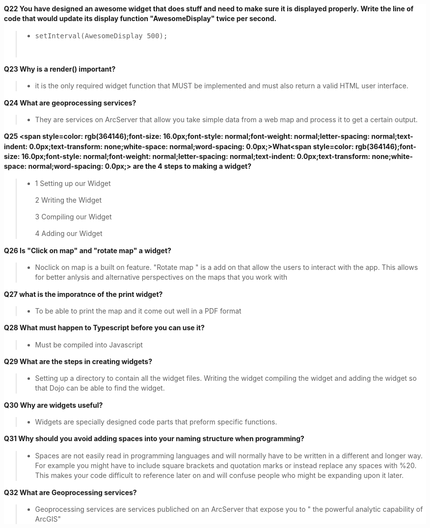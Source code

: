 **Q22 You have designed an awesome widget that does stuff and need to make sure it is displayed properly. Write the line of code that would update its display function &quot;AwesomeDisplay&quot; twice per second.<br/>**
> - <pre style=font-family: SFMono-Regular  Consolas  &quot;Liberation Mono&quot;  Menlo  Courier  monospace;font-size: 13.6px;margin-top: 0.0px;margin-bottom: 0.0px;word-wrap: normal;padding: 16.0px;overflow: auto;background-color: rgb(246248250);color: rgb(364146);font-style: normal;font-weight: 400;letter-spacing: normal;orphans: 2;text-indent: 0.0px;text-transform: none;widows: 2;word-spacing: 0.0px;>setInterval<span style=font-family: SFMono-Regular  Consolas  &quot;Liberation Mono&quot;  Menlo  Courier  monospace;font-size: 13.6px;font-style: normal;font-weight: 400;>(AwesomeDisplay 5</span><span class=pl-c1 style=font-family: SFMono-Regular  Consolas  &quot;Liberation Mono&quot;  Menlo  Courier  monospace;font-size: 13.6px;font-style: normal;font-weight: 400;color: rgb(092197);>00</span><span style=font-family: SFMono-Regular  Consolas  &quot;Liberation Mono&quot;  Menlo  Courier  monospace;font-size: 13.6px;font-style: normal;font-weight: 400;>);</span><span class=pl-k style=color: rgb(2155873);></span></pre>  <br>
    
**Q23 Why is a render() important? <br/>**
> - it is the only required widget function that MUST be implemented and must also return a valid HTML user interface. 
    
**Q24 What are geoprocessing services?<br/>**
> - They are services on ArcServer that allow you take simple data from a web map and process it to get a certain output.
    
**Q25 <span style=color: rgb(364146);font-size: 16.0px;font-style: normal;font-weight: normal;letter-spacing: normal;text-indent: 0.0px;text-transform: none;white-space: normal;word-spacing: 0.0px;>What</span><span style=color: rgb(364146);font-size: 16.0px;font-style: normal;font-weight: normal;letter-spacing: normal;text-indent: 0.0px;text-transform: none;white-space: normal;word-spacing: 0.0px;><span class=Apple-converted-space> </span>are the 4 steps to making a widget?</span><br/>**
> - 1 Setting up our Widget </p>  <p>2 Writing the Widget </p>  <p>3 Compiling our Widget</p>  <p>4 Adding our Widget   <br>
    
**Q26 Is &quot;Click on map&quot; and &quot;rotate map&quot; a widget?<br/>**
> - Noclick on map is a built on feature. &quot;Rotate map &quot; is a add on that allow the users to interact with the app. This allows for better anlysis and alternative perspectives on the maps that you work with
    
**Q27 what is the imporatnce of the print widget?<br/>**
> - To be able to print the map and it come out well in a PDF format
    
**Q28 What must happen to Typescript before you can use it?<br/>**
> - Must be compiled into Javascript
    
**Q29 What are the steps in creating widgets?<br/>**
> - Setting up a directory to contain all the widget files. Writing the widget compiling the widget and adding the widget so that Dojo can be able to find the widget.
    
**Q30 Why are widgets useful?<br/>**
> - Widgets are specially designed code parts that preform specific functions.
    
**Q31 Why should you avoid adding spaces into your naming structure when programming?<br/>**
> - Spaces are not easily read in programming languages and will normally have to be written in a different and longer way. For example you might have to include square brackets and quotation marks or instead replace any spaces with %20. This makes your code difficult to reference later on and will confuse people who might be expanding upon it later.
    
**Q32 What are Geoprocessing services?<br/>**
> - Geoprocessing services are services publiched on an ArcServer that expose you to &quot; the powerful analytic capability of ArcGIS&quot;
    
